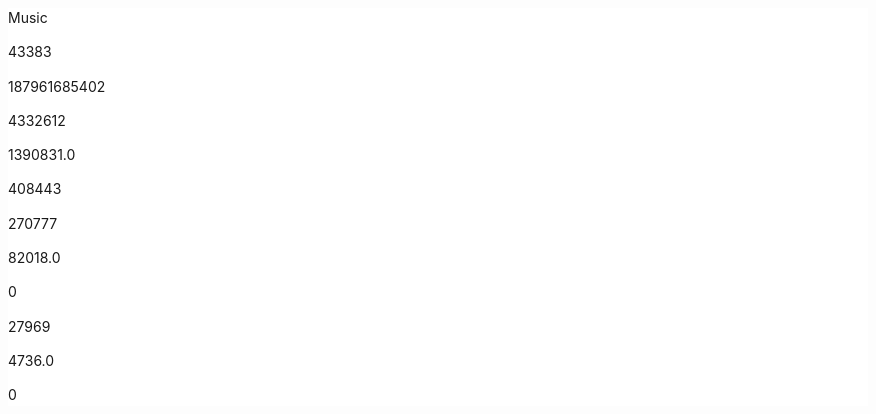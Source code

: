 <tr>

<td style="text-align:left;width: 3cm; font-weight: bold;">

Music
</td>

<td style="text-align:right;width: 2cm; ">

43383
</td>

<td style="text-align:right;width: 2cm; ">

187961685402
</td>

<td style="text-align:right;width: 2cm; ">

4332612
</td>

<td style="text-align:right;width: 2cm; ">

1390831.0
</td>

<td style="text-align:right;width: 2cm; ">

408443
</td>

<td style="text-align:right;width: 2cm; ">

270777
</td>

<td style="text-align:right;width: 2cm; ">

82018.0
</td>

<td style="text-align:right;width: 2cm; ">

0
</td>

<td style="text-align:right;width: 2cm; ">

27969
</td>

<td style="text-align:right;">

4736.0
</td>

<td style="text-align:right;">

0
</td>
